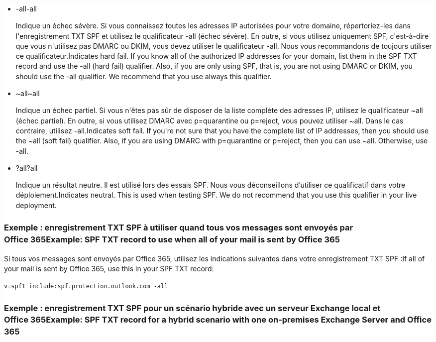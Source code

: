   - <span data-ttu-id="b4d1d-216">-all</span><span class="sxs-lookup"><span data-stu-id="b4d1d-216">-all</span></span>
    
    <span data-ttu-id="b4d1d-p125">Indique un échec sévère. Si vous connaissez toutes les adresses IP autorisées pour votre domaine, répertoriez-les dans l'enregistrement TXT SPF et utilisez le qualificateur -all (échec sévère). En outre, si vous utilisez uniquement SPF, c'est-à-dire que vous n'utilisez pas DMARC ou DKIM, vous devez utiliser le qualificateur -all. Nous vous recommandons de toujours utiliser ce qualificateur.</span><span class="sxs-lookup"><span data-stu-id="b4d1d-p125">Indicates hard fail. If you know all of the authorized IP addresses for your domain, list them in the SPF TXT record and use the -all (hard fail) qualifier. Also, if you are only using SPF, that is, you are not using DMARC or DKIM, you should use the -all qualifier. We recommend that you use always this qualifier.</span></span>
    
  - <span data-ttu-id="b4d1d-221">~all</span><span class="sxs-lookup"><span data-stu-id="b4d1d-221">~all</span></span>
    
    <span data-ttu-id="b4d1d-p126">Indique un échec partiel. Si vous n'êtes pas sûr de disposer de la liste complète des adresses IP, utilisez le qualificateur ~all (échec partiel). En outre, si vous utilisez DMARC avec p=quarantine ou p=reject, vous pouvez utiliser ~all. Dans le cas contraire, utilisez -all.</span><span class="sxs-lookup"><span data-stu-id="b4d1d-p126">Indicates soft fail. If you're not sure that you have the complete list of IP addresses, then you should use the ~all (soft fail) qualifier. Also, if you are using DMARC with p=quarantine or p=reject, then you can use ~all. Otherwise, use -all.</span></span>
    
  - <span data-ttu-id="b4d1d-226">?all</span><span class="sxs-lookup"><span data-stu-id="b4d1d-226">?all</span></span>
    
    <span data-ttu-id="b4d1d-p127">Indique un résultat neutre. Il est utilisé lors des essais SPF. Nous vous déconseillons d’utiliser ce qualificatif dans votre déploiement.</span><span class="sxs-lookup"><span data-stu-id="b4d1d-p127">Indicates neutral. This is used when testing SPF. We do not recommend that you use this qualifier in your live deployment.</span></span>
    
### <a name="example-spf-txt-record-to-use-when-all-of-your-mail-is-sent-by-office-365"></a><span data-ttu-id="b4d1d-230">Exemple : enregistrement TXT SPF à utiliser quand tous vos messages sont envoyés par Office 365</span><span class="sxs-lookup"><span data-stu-id="b4d1d-230">Example: SPF TXT record to use when all of your mail is sent by Office 365</span></span>
<span data-ttu-id="b4d1d-231"><a name="ExampleSPFNoSP"> </a></span><span class="sxs-lookup"><span data-stu-id="b4d1d-231"></span></span>

<span data-ttu-id="b4d1d-232">Si tous vos messages sont envoyés par Office 365, utilisez les indications suivantes dans votre enregistrement TXT SPF :</span><span class="sxs-lookup"><span data-stu-id="b4d1d-232">If all of your mail is sent by Office 365, use this in your SPF TXT record:</span></span>
  
```
v=spf1 include:spf.protection.outlook.com -all
```

### <a name="example-spf-txt-record-for-a-hybrid-scenario-with-one-on-premises-exchange-server-and-office-365"></a><span data-ttu-id="b4d1d-233">Exemple : enregistrement TXT SPF pour un scénario hybride avec un serveur Exchange local et Office 365</span><span class="sxs-lookup"><span data-stu-id="b4d1d-233">Example: SPF TXT record for a hybrid scenario with one on-premises Exchange Server and Office 365</span></span>
<span data-ttu-id="b4d1d-234"><a name="ExampleSPFHybridOneExchangeServer"> </a></span><span class="sxs-lookup"><span data-stu-id="b4d1d-234"></span></span>
